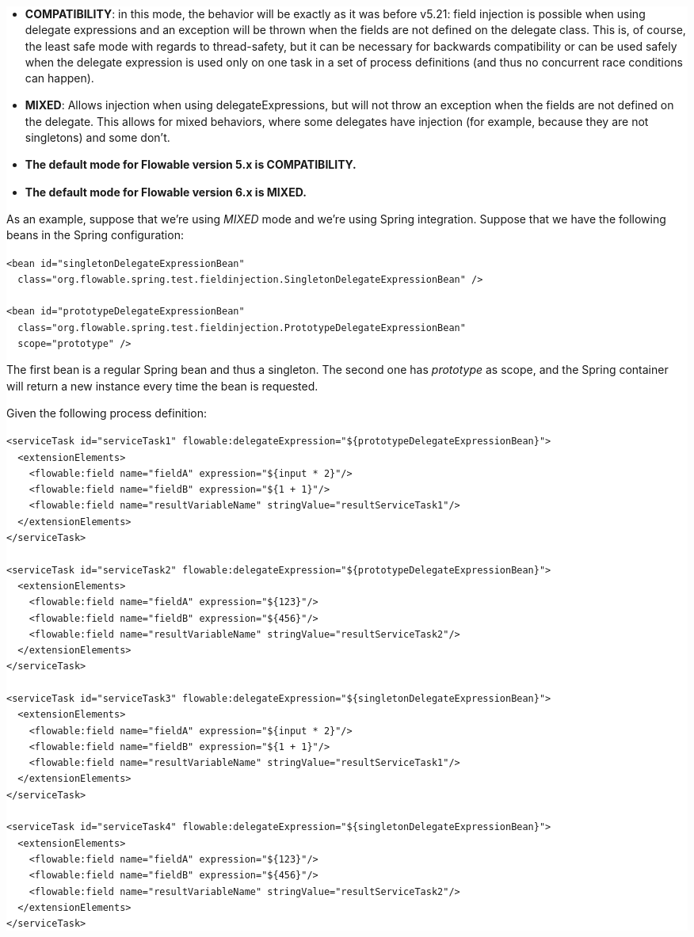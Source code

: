 -   **COMPATIBILITY**: in this mode, the behavior will be exactly as it was before v5.21: field injection is possible when using delegate expressions and an exception will be thrown when the fields are not defined on the delegate class. This is, of course, the least safe mode with regards to thread-safety, but it can be necessary for backwards compatibility or can be used safely when the delegate expression is used only on one task in a set of process definitions (and thus no concurrent race conditions can happen).

-   **MIXED**: Allows injection when using delegateExpressions, but will not throw an exception when the fields are not defined on the delegate. This allows for mixed behaviors, where some delegates have injection (for example, because they are not singletons) and some don’t.

-   **The default mode for Flowable version 5.x is COMPATIBILITY.**

-   **The default mode for Flowable version 6.x is MIXED.**

As an example, suppose that we’re using *MIXED* mode and we’re using Spring integration. Suppose that we have the following beans in the Spring configuration:

    <bean id="singletonDelegateExpressionBean"
      class="org.flowable.spring.test.fieldinjection.SingletonDelegateExpressionBean" />

    <bean id="prototypeDelegateExpressionBean"
      class="org.flowable.spring.test.fieldinjection.PrototypeDelegateExpressionBean"
      scope="prototype" />

The first bean is a regular Spring bean and thus a singleton. The second one has *prototype* as scope, and the Spring container will return a new instance every time the bean is requested.

Given the following process definition:

    <serviceTask id="serviceTask1" flowable:delegateExpression="${prototypeDelegateExpressionBean}">
      <extensionElements>
        <flowable:field name="fieldA" expression="${input * 2}"/>
        <flowable:field name="fieldB" expression="${1 + 1}"/>
        <flowable:field name="resultVariableName" stringValue="resultServiceTask1"/>
      </extensionElements>
    </serviceTask>

    <serviceTask id="serviceTask2" flowable:delegateExpression="${prototypeDelegateExpressionBean}">
      <extensionElements>
        <flowable:field name="fieldA" expression="${123}"/>
        <flowable:field name="fieldB" expression="${456}"/>
        <flowable:field name="resultVariableName" stringValue="resultServiceTask2"/>
      </extensionElements>
    </serviceTask>

    <serviceTask id="serviceTask3" flowable:delegateExpression="${singletonDelegateExpressionBean}">
      <extensionElements>
        <flowable:field name="fieldA" expression="${input * 2}"/>
        <flowable:field name="fieldB" expression="${1 + 1}"/>
        <flowable:field name="resultVariableName" stringValue="resultServiceTask1"/>
      </extensionElements>
    </serviceTask>

    <serviceTask id="serviceTask4" flowable:delegateExpression="${singletonDelegateExpressionBean}">
      <extensionElements>
        <flowable:field name="fieldA" expression="${123}"/>
        <flowable:field name="fieldB" expression="${456}"/>
        <flowable:field name="resultVariableName" stringValue="resultServiceTask2"/>
      </extensionElements>
    </serviceTask>
